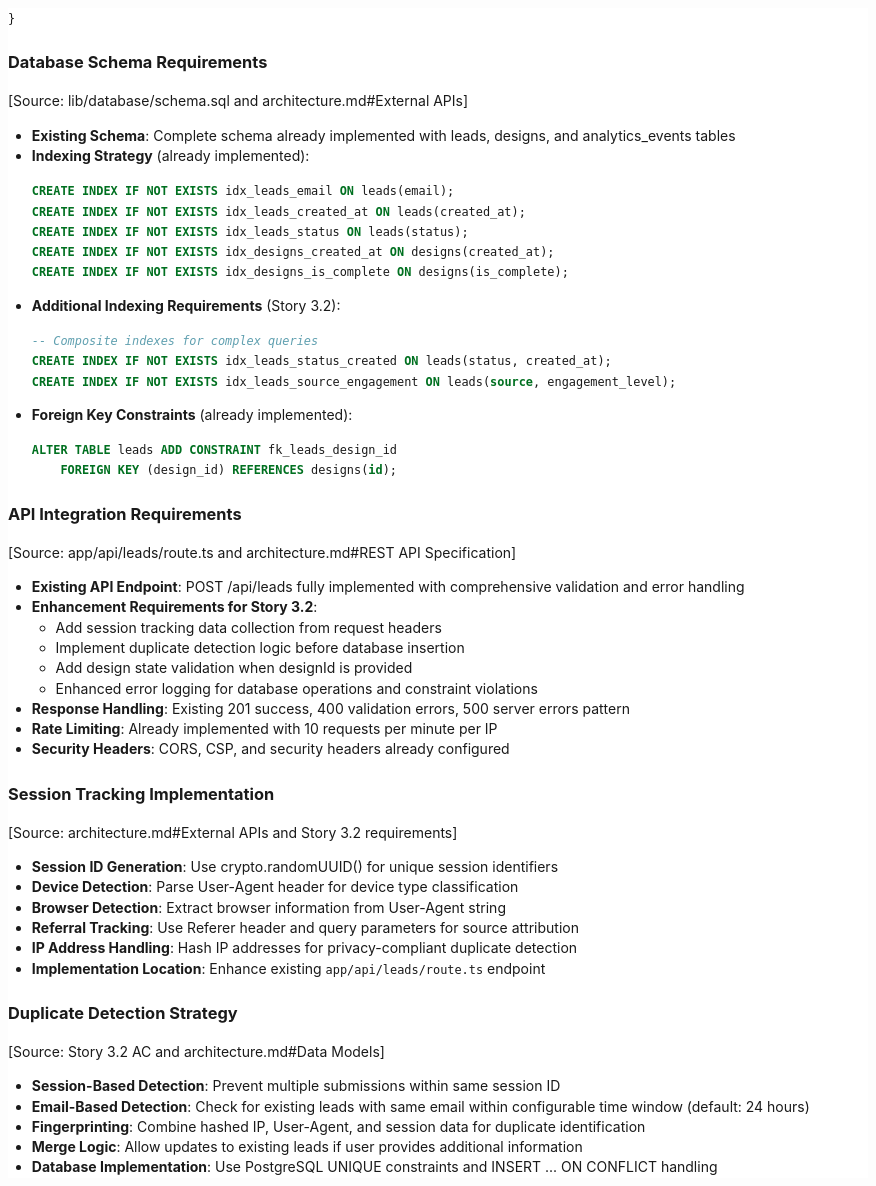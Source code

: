   ```typescript
  }
  ```

### Database Schema Requirements
[Source: lib/database/schema.sql and architecture.md#External APIs]
- **Existing Schema**: Complete schema already implemented with leads, designs, and analytics_events tables
- **Indexing Strategy** (already implemented):
  ```sql
  CREATE INDEX IF NOT EXISTS idx_leads_email ON leads(email);
  CREATE INDEX IF NOT EXISTS idx_leads_created_at ON leads(created_at);
  CREATE INDEX IF NOT EXISTS idx_leads_status ON leads(status);
  CREATE INDEX IF NOT EXISTS idx_designs_created_at ON designs(created_at);
  CREATE INDEX IF NOT EXISTS idx_designs_is_complete ON designs(is_complete);
  ```
- **Additional Indexing Requirements** (Story 3.2):
  ```sql
  -- Composite indexes for complex queries
  CREATE INDEX IF NOT EXISTS idx_leads_status_created ON leads(status, created_at);
  CREATE INDEX IF NOT EXISTS idx_leads_source_engagement ON leads(source, engagement_level);
  ```
- **Foreign Key Constraints** (already implemented):
  ```sql
  ALTER TABLE leads ADD CONSTRAINT fk_leads_design_id 
      FOREIGN KEY (design_id) REFERENCES designs(id);
  ```

### API Integration Requirements
[Source: app/api/leads/route.ts and architecture.md#REST API Specification]
- **Existing API Endpoint**: POST /api/leads fully implemented with comprehensive validation and error handling
- **Enhancement Requirements for Story 3.2**:
  - Add session tracking data collection from request headers
  - Implement duplicate detection logic before database insertion
  - Add design state validation when designId is provided
  - Enhanced error logging for database operations and constraint violations
- **Response Handling**: Existing 201 success, 400 validation errors, 500 server errors pattern
- **Rate Limiting**: Already implemented with 10 requests per minute per IP
- **Security Headers**: CORS, CSP, and security headers already configured

### Session Tracking Implementation
[Source: architecture.md#External APIs and Story 3.2 requirements]
- **Session ID Generation**: Use crypto.randomUUID() for unique session identifiers
- **Device Detection**: Parse User-Agent header for device type classification
- **Browser Detection**: Extract browser information from User-Agent string
- **Referral Tracking**: Use Referer header and query parameters for source attribution
- **IP Address Handling**: Hash IP addresses for privacy-compliant duplicate detection
- **Implementation Location**: Enhance existing `app/api/leads/route.ts` endpoint

### Duplicate Detection Strategy
[Source: Story 3.2 AC and architecture.md#Data Models]
- **Session-Based Detection**: Prevent multiple submissions within same session ID
- **Email-Based Detection**: Check for existing leads with same email within configurable time window (default: 24 hours)
- **Fingerprinting**: Combine hashed IP, User-Agent, and session data for duplicate identification
- **Merge Logic**: Allow updates to existing leads if user provides additional information
- **Database Implementation**: Use PostgreSQL UNIQUE constraints and INSERT ... ON CONFLICT handling
